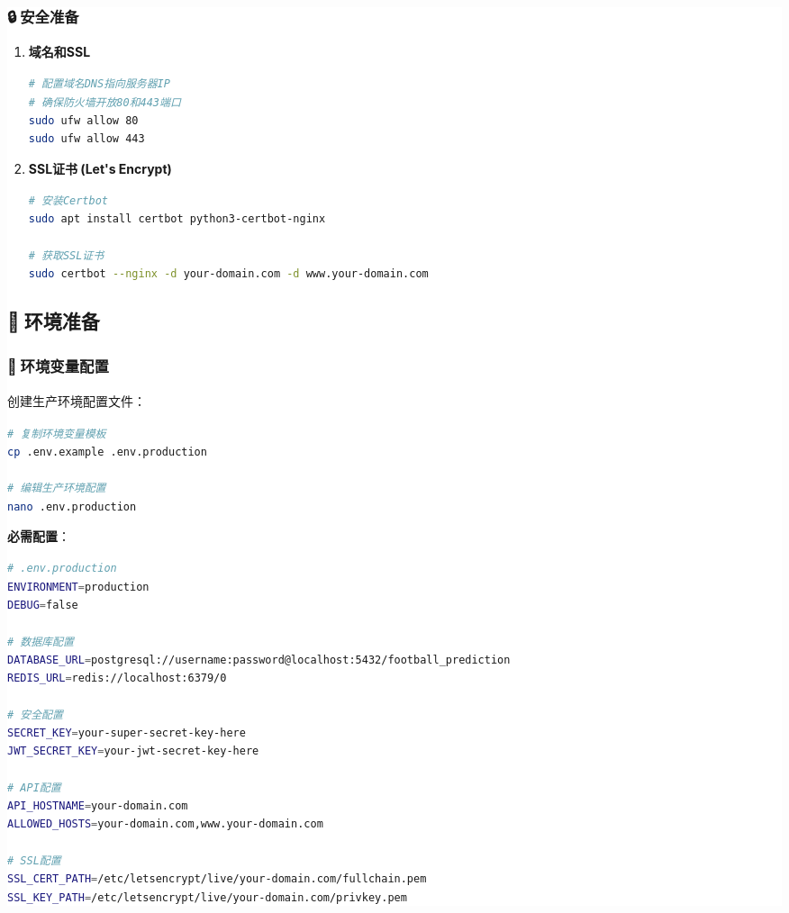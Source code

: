 ### 🔒 安全准备

1. **域名和SSL**
   ```bash
   # 配置域名DNS指向服务器IP
   # 确保防火墙开放80和443端口
   sudo ufw allow 80
   sudo ufw allow 443
   ```

2. **SSL证书 (Let's Encrypt)**
   ```bash
   # 安装Certbot
   sudo apt install certbot python3-certbot-nginx

   # 获取SSL证书
   sudo certbot --nginx -d your-domain.com -d www.your-domain.com
   ```

## 🔧 环境准备

### 📝 环境变量配置

创建生产环境配置文件：

```bash
# 复制环境变量模板
cp .env.example .env.production

# 编辑生产环境配置
nano .env.production
```

**必需配置**：

```bash
# .env.production
ENVIRONMENT=production
DEBUG=false

# 数据库配置
DATABASE_URL=postgresql://username:password@localhost:5432/football_prediction
REDIS_URL=redis://localhost:6379/0

# 安全配置
SECRET_KEY=your-super-secret-key-here
JWT_SECRET_KEY=your-jwt-secret-key-here

# API配置
API_HOSTNAME=your-domain.com
ALLOWED_HOSTS=your-domain.com,www.your-domain.com

# SSL配置
SSL_CERT_PATH=/etc/letsencrypt/live/your-domain.com/fullchain.pem
SSL_KEY_PATH=/etc/letsencrypt/live/your-domain.com/privkey.pem
```
